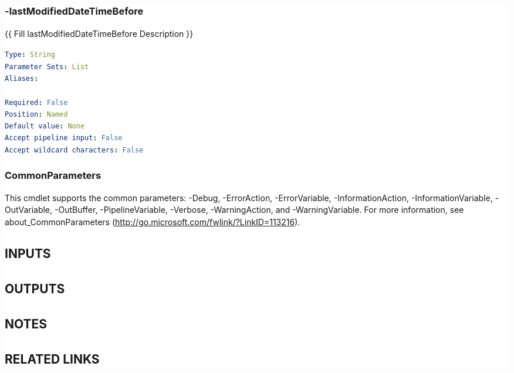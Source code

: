 ### -lastModifiedDateTimeBefore
{{ Fill lastModifiedDateTimeBefore Description }}

```yaml
Type: String
Parameter Sets: List
Aliases:

Required: False
Position: Named
Default value: None
Accept pipeline input: False
Accept wildcard characters: False
```

### CommonParameters
This cmdlet supports the common parameters: -Debug, -ErrorAction, -ErrorVariable, -InformationAction, -InformationVariable, -OutVariable, -OutBuffer, -PipelineVariable, -Verbose, -WarningAction, and -WarningVariable. For more information, see about_CommonParameters (http://go.microsoft.com/fwlink/?LinkID=113216).

## INPUTS

## OUTPUTS

## NOTES

## RELATED LINKS

